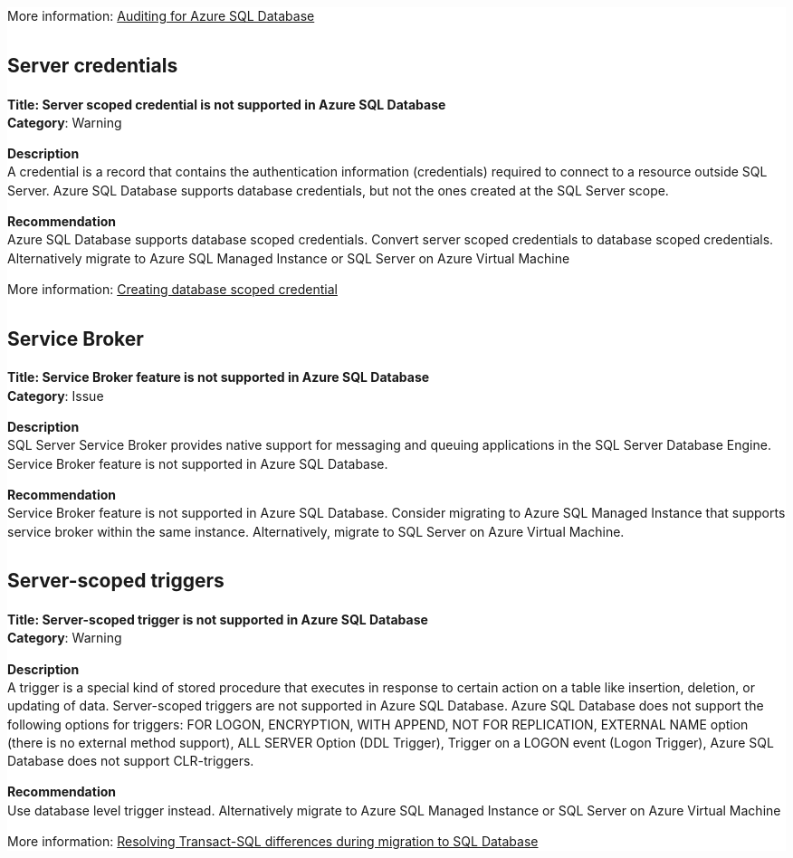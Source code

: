 More information: [Auditing for Azure SQL Database ](../../database/auditing-overview.md)

## Server credentials<a id="ServerCredentials"></a>

**Title: Server scoped credential is not supported in Azure SQL Database**   
**Category**: Warning   

**Description**   
A credential is a record that contains the authentication information (credentials) required to connect to a resource outside SQL Server. Azure SQL Database supports database credentials, but not the ones created at the SQL Server scope.   


**Recommendation**   
Azure SQL Database supports database scoped credentials. Convert server scoped credentials to database scoped credentials. Alternatively migrate to Azure SQL Managed Instance or SQL Server on Azure Virtual Machine

More information: [Creating database scoped credential](/sql/t-sql/statements/create-database-scoped-credential-transact-sql)

## Service Broker<a id="ServiceBroker"></a>

**Title: Service Broker feature is not supported in Azure SQL Database**   
**Category**: Issue   

**Description**   
SQL Server Service Broker provides native support for messaging and queuing applications in the SQL Server Database Engine. Service Broker feature is not supported in Azure SQL Database.


**Recommendation**   
Service Broker feature is not supported in Azure SQL Database. Consider migrating to Azure SQL Managed Instance that supports service broker within the same instance. Alternatively, migrate to SQL Server on Azure Virtual Machine. 

## Server-scoped triggers<a id="ServerScopedTriggers"></a>

**Title: Server-scoped trigger is not supported in Azure SQL Database**   
**Category**: Warning   

**Description**   
A trigger is a special kind of stored procedure that executes in response to certain action on a table like insertion, deletion, or updating of data. Server-scoped triggers are not supported in Azure SQL Database. Azure SQL Database does not support the following options for triggers: FOR LOGON, ENCRYPTION, WITH APPEND, NOT FOR REPLICATION, EXTERNAL NAME option (there is no external method support), ALL SERVER Option (DDL Trigger), Trigger on a LOGON event (Logon Trigger), Azure SQL Database does not support CLR-triggers.


**Recommendation**   
Use database level trigger instead. Alternatively migrate to Azure SQL Managed Instance or SQL Server on Azure Virtual Machine

More information: [Resolving Transact-SQL differences during migration to SQL Database](../../database/transact-sql-tsql-differences-sql-server.md#t-sql-syntax-not-supported-in-azure-sql-database)
